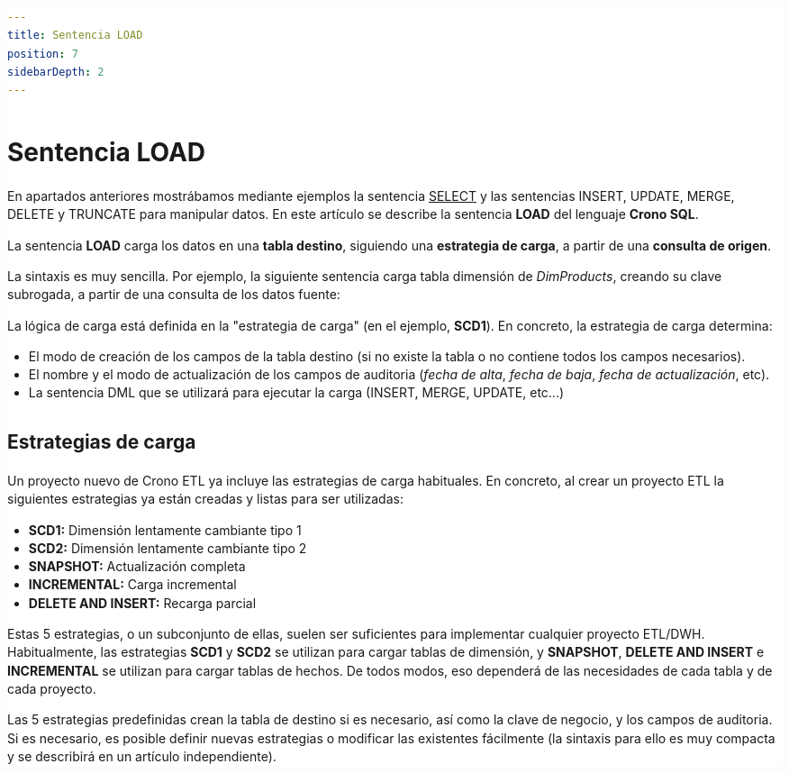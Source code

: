 ```yaml
---
title: Sentencia LOAD
position: 7
sidebarDepth: 2
---
```








# Sentencia LOAD


En apartados anteriores mostrábamos mediante ejemplos la sentencia [SELECT](#sentencia-select) y las sentencias INSERT, UPDATE, MERGE, DELETE y TRUNCATE para manipular datos.  En este artículo se describe la sentencia **LOAD** del lenguaje **Crono SQL**.

La sentencia **LOAD** carga los datos en una **tabla destino**, siguiendo  una **estrategia de carga**, a partir de una **consulta de origen**.

La sintaxis es muy sencilla. Por ejemplo, la siguiente sentencia carga tabla dimensión de *DimProducts*, creando su clave subrogada, a partir de una consulta de los datos fuente:

<view-sql-code fileName="SCD1-3"/>

La lógica de carga está definida en la "estrategia de carga" (en el ejemplo, **SCD1**). En concreto, la estrategia de carga determina:

- El  modo de creación de los  campos de la tabla destino (si no existe la tabla o no contiene todos  los campos necesarios).
- El nombre y el modo de actualización de los campos de auditoria (*fecha de alta*, *fecha de baja*, *fecha de actualización*, etc).
- La sentencia DML que se utilizará para ejecutar la carga (INSERT, MERGE, UPDATE, etc...)



## Estrategias de carga

Un proyecto nuevo de Crono ETL ya incluye las estrategias de carga habituales. En concreto, al crear un proyecto ETL la siguientes estrategias ya están creadas y listas para ser utilizadas:

- **SCD1:** Dimensión lentamente cambiante tipo 1 
- **SCD2:** Dimensión lentamente cambiante tipo 2
- **SNAPSHOT:** Actualización completa
- **INCREMENTAL:** Carga incremental
- **DELETE AND INSERT:** Recarga parcial

Estas 5 estrategias, o un subconjunto de ellas,  suelen ser suficientes para implementar cualquier proyecto ETL/DWH. Habitualmente, las estrategias **SCD1** y **SCD2** se utilizan para cargar tablas de dimensión, y **SNAPSHOT**, **DELETE AND INSERT** e **INCREMENTAL** se utilizan para cargar tablas de hechos. De todos  modos, eso dependerá de las necesidades de cada tabla y de cada proyecto.

Las 5 estrategias predefinidas crean la tabla de destino si es necesario, así como la clave de negocio, y los campos de auditoria. Si es necesario, es posible definir nuevas estrategias o modificar las  existentes fácilmente (la sintaxis para ello es  muy compacta y se describirá en un artículo independiente).
